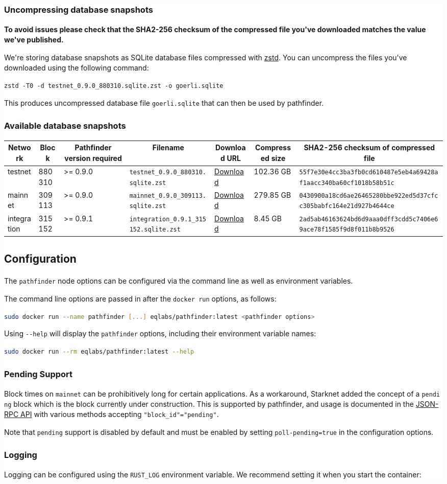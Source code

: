 ### Uncompressing database snapshots

**To avoid issues please check that the SHA2-256 checksum of the compressed file you've downloaded matches the value we've published.**

We're storing database snapshots as SQLite database files compressed with [zstd](https://github.com/facebook/zstd). You can uncompress the files you've downloaded using the following command:

```shell
zstd -T0 -d testnet_0.9.0_880310.sqlite.zst -o goerli.sqlite
```

This produces uncompressed database file `goerli.sqlite` that can then be used by pathfinder.

### Available database snapshots

| Network     | Block  | Pathfinder version required | Filename                              | Download URL                                                                                        | Compressed size | SHA2-256 checksum of compressed file                               |
| ----------- | ------ | --------------------------- | ------------------------------------- | --------------------------------------------------------------------------------------------------- | --------------- | ------------------------------------------------------------------ |
| testnet     | 880310 | >= 0.9.0                    | `testnet_0.9.0_880310.sqlite.zst`     | [Download](https://pub-1fac64c3c0334cda85b45bcc02635c32.r2.dev/testnet_0.9.0_880310.sqlite.zst)     | 102.36 GB       | `55f7e30e4cc3ba3fb0cd610487e5eb4a69428af1aacc340ba60cf1018b58b51c` |
| mainnet     | 309113 | >= 0.9.0                    | `mainnet_0.9.0_309113.sqlite.zst`     | [Download](https://pub-1fac64c3c0334cda85b45bcc02635c32.r2.dev/mainnet_0.9.0_309113.sqlite.zst)     | 279.85 GB       | `0430900a18cd6ae26465280bbe922ed5d37cfcc305babfc164e21d927b4644ce` |
| integration | 315152 | >= 0.9.1                    | `integration_0.9.1_315152.sqlite.zst` | [Download](https://pub-1fac64c3c0334cda85b45bcc02635c32.r2.dev/integration_0.9.1_315152.sqlite.zst) | 8.45 GB         | `2ad5ab46163624bd6d9aaa0dff3cdd5c7406e69ace78f1585f9d8f011b8b9526` |

## Configuration

The `pathfinder` node options can be configured via the command line as well as environment variables.

The command line options are passed in after the `docker run` options, as follows:

```bash
sudo docker run --name pathfinder [...] eqlabs/pathfinder:latest <pathfinder options>
```

Using `--help` will display the `pathfinder` options, including their environment variable names:

```bash
sudo docker run --rm eqlabs/pathfinder:latest --help
```

### Pending Support

Block times on `mainnet` can be prohibitively long for certain applications. As a workaround, Starknet added the concept of a `pending` block which is the block currently under construction. This is supported by pathfinder, and usage is documented in the [JSON-RPC API](#json-rpc-api) with various methods accepting `"block_id"="pending"`.

Note that `pending` support is disabled by default and must be enabled by setting `poll-pending=true` in the configuration options.

### Logging

Logging can be configured using the `RUST_LOG` environment variable.
We recommend setting it when you start the container:
